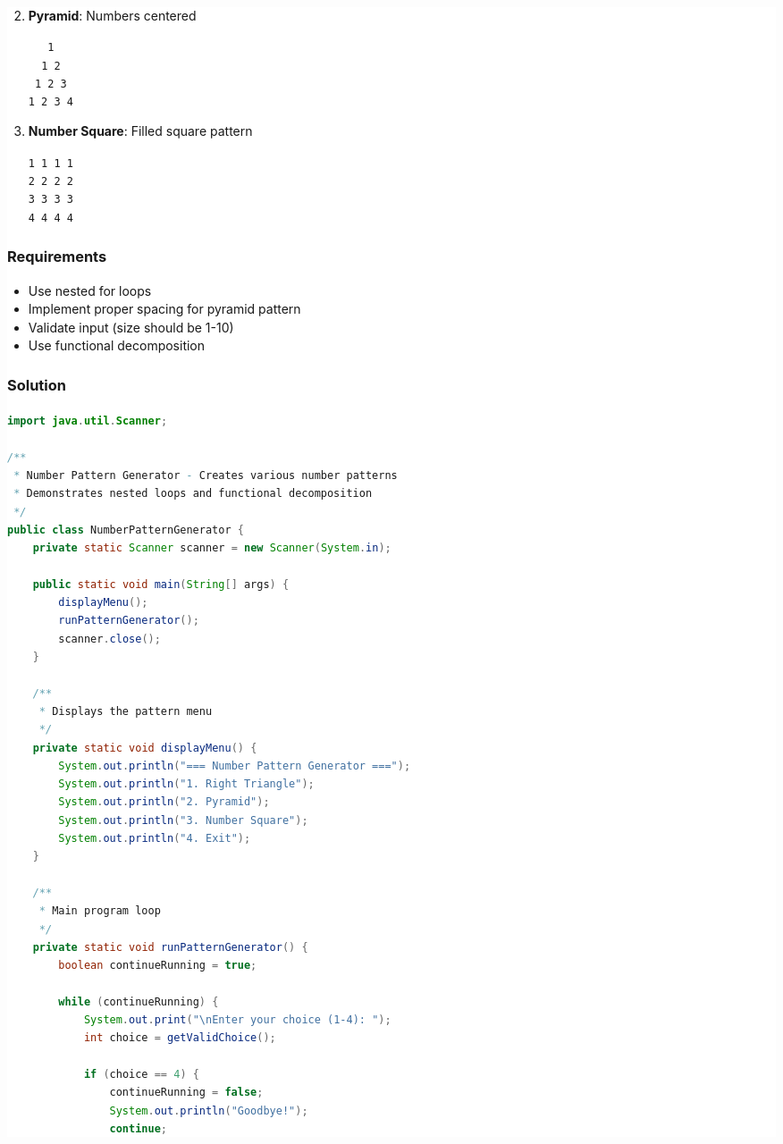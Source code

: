 2. **Pyramid**: Numbers centered
   ```
      1
     1 2
    1 2 3
   1 2 3 4
   ```

3. **Number Square**: Filled square pattern
   ```
   1 1 1 1
   2 2 2 2
   3 3 3 3
   4 4 4 4
   ```

### Requirements
- Use nested for loops
- Implement proper spacing for pyramid pattern
- Validate input (size should be 1-10)
- Use functional decomposition

### Solution
```java
import java.util.Scanner;

/**
 * Number Pattern Generator - Creates various number patterns
 * Demonstrates nested loops and functional decomposition
 */
public class NumberPatternGenerator {
    private static Scanner scanner = new Scanner(System.in);
    
    public static void main(String[] args) {
        displayMenu();
        runPatternGenerator();
        scanner.close();
    }
    
    /**
     * Displays the pattern menu
     */
    private static void displayMenu() {
        System.out.println("=== Number Pattern Generator ===");
        System.out.println("1. Right Triangle");
        System.out.println("2. Pyramid");
        System.out.println("3. Number Square");
        System.out.println("4. Exit");
    }
    
    /**
     * Main program loop
     */
    private static void runPatternGenerator() {
        boolean continueRunning = true;
        
        while (continueRunning) {
            System.out.print("\nEnter your choice (1-4): ");
            int choice = getValidChoice();
            
            if (choice == 4) {
                continueRunning = false;
                System.out.println("Goodbye!");
                continue;
```